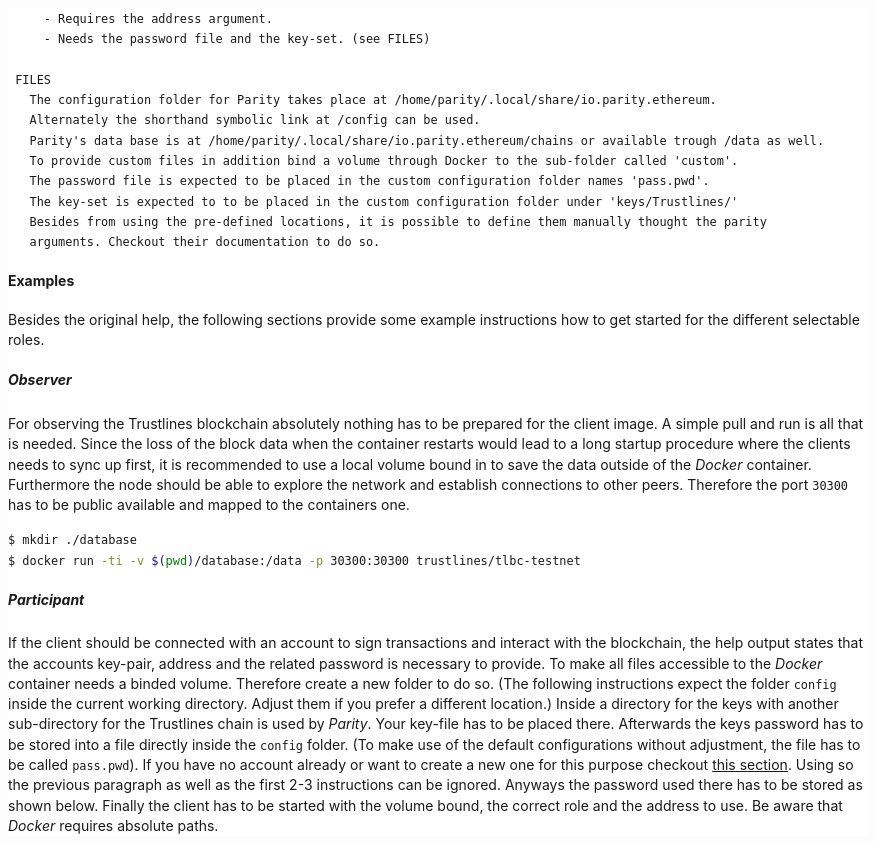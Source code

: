 ```
     - Requires the address argument.
     - Needs the password file and the key-set. (see FILES)

 FILES
   The configuration folder for Parity takes place at /home/parity/.local/share/io.parity.ethereum.
   Alternately the shorthand symbolic link at /config can be used.
   Parity's data base is at /home/parity/.local/share/io.parity.ethereum/chains or available trough /data as well.
   To provide custom files in addition bind a volume through Docker to the sub-folder called 'custom'.
   The password file is expected to be placed in the custom configuration folder names 'pass.pwd'.
   The key-set is expected to to be placed in the custom configuration folder under 'keys/Trustlines/'
   Besides from using the pre-defined locations, it is possible to define them manually thought the parity
   arguments. Checkout their documentation to do so.
```

#### Examples

Besides the original help, the following sections provide some example instructions how to get started for the different selectable roles.

##### Observer

For observing the Trustlines blockchain absolutely nothing has to be prepared for the client image. A simple pull and run is all that is needed.
Since the loss of the block data when the container restarts would lead to a long startup procedure where the clients needs to sync up first, it is
recommended to use a local volume bound in to save the data outside of the _Docker_ container. Furthermore the node should be able to explore the network and establish
connections to other peers. Therefore the port `30300` has to be public available and mapped to the containers one.

```sh
$ mkdir ./database
$ docker run -ti -v $(pwd)/database:/data -p 30300:30300 trustlines/tlbc-testnet
```

##### Participant

If the client should be connected with an account to sign transactions and interact with the blockchain, the help output states that the accounts
key-pair, address and the related password is necessary to provide. To make all files accessible to the _Docker_ container needs a binded volume.
Therefore create a new folder to do so. (The following instructions expect the folder `config` inside the current working directory. Adjust them if
you prefer a different location.) Inside a directory for the keys with another sub-directory for the Trustlines chain is used by _Parity_. Your
key-file has to be placed there. Afterwards the keys password has to be stored into a file directly inside the `config` folder. (To make use of the
default configurations without adjustment, the file has to be called `pass.pwd`).
If you have no account already or want to create a new one for this purpose checkout [this section](#create-new-account). Using so the previous
paragraph as well as the first 2-3 instructions can be ignored. Anyways the password used there has to be stored as shown below.
Finally the client has to be started with the volume bound, the correct role and the address to use. Be aware that _Docker_ requires absolute paths.
